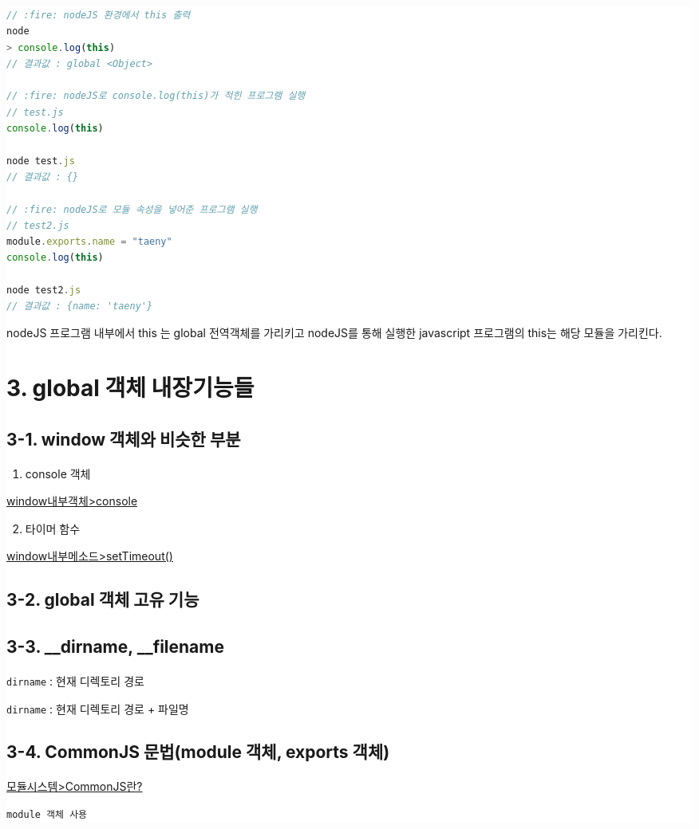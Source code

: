 ```javascript
// :fire: nodeJS 환경에서 this 출력
node
> console.log(this)
// 결과값 : global <Object>

// :fire: nodeJS로 console.log(this)가 적힌 프로그램 실행
// test.js
console.log(this)

node test.js
// 결과값 : {}

// :fire: nodeJS로 모듈 속성을 넣어준 프로그램 실행
// test2.js
module.exports.name = "taeny"
console.log(this)

node test2.js
// 결과값 : {name: 'taeny'}
```

nodeJS 프로그램 내부에서 this 는 global 전역객체를 가리키고 nodeJS를 통해 실행한 javascript 프로그램의 this는 해당 모듈을 가리킨다.

# 3. global 객체 내장기능들

## 3-1. window 객체와 비슷한 부분

1. console 객체

[window내부객체>console](https://taeny.dev/javascript/3%EC%9E%90%EB%B0%94%EC%8A%A4%ED%81%AC%EB%A6%BD%ED%8A%B8x%EB%B8%8C%EB%9D%BC%EC%9A%B0%EC%A0%801/#2-6-console-%EA%B0%9D%EC%B2%B4)

2. 타이머 함수

[window내부메소드>setTimeout()](https://taeny.dev/javascript/3%EC%9E%90%EB%B0%94%EC%8A%A4%ED%81%AC%EB%A6%BD%ED%8A%B8x%EB%B8%8C%EB%9D%BC%EC%9A%B0%EC%A0%801/#3-3-settimeout-cleartimeout)

## 3-2. global 객체 고유 기능

## 3-3. \_\_dirname, \_\_filename

`dirname` : 현재 디렉토리 경로

`dirname` : 현재 디렉토리 경로 + 파일명

## 3-4. CommonJS 문법(module 객체, exports 객체)

[모듈시스템>CommonJS란?](https://taeny.dev/javascript/5%EC%9E%90%EB%B0%94%EC%8A%A4%ED%81%AC%EB%A6%BD%ED%8A%B8xnodejs1/#4-3-commonjs%EB%9E%80)

`module 객체 사용`
